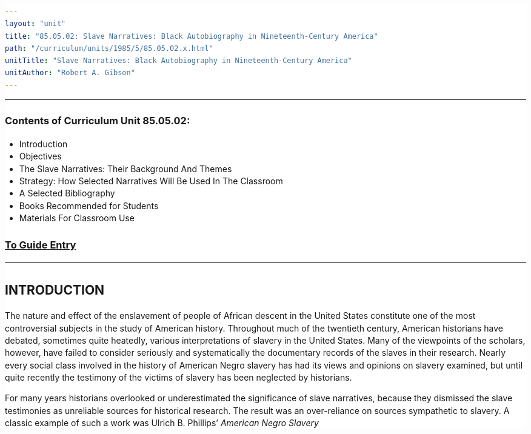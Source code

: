 ```yaml
---
layout: "unit"
title: "85.05.02: Slave Narratives: Black Autobiography in Nineteenth-Century America"
path: "/curriculum/units/1985/5/85.05.02.x.html"
unitTitle: "Slave Narratives: Black Autobiography in Nineteenth-Century America"
unitAuthor: "Robert A. Gibson"
---
```

<body>
<hr/>
<h3>
Contents of Curriculum Unit 85.05.02:
</h3>
<ul>
<li>
Introduction
</li>
<li>
Objectives
</li>
<li>
The Slave Narratives: Their Background And Themes
</li>
<li>
Strategy: How Selected Narratives Will Be Used In The Classroom
</li>
<li>
A Selected Bibliography
</li>
<li>
Books Recommended for Students
</li>
<li>
Materials For Classroom Use
</li>
</ul>
<h3>
<a href="../../../guides/1985/5/85.05.02.x.html">
To Guide Entry
</a>
</h3>
<hr/>
<h2>
INTRODUCTION
</h2>
The nature and effect of the enslavement of people of African descent in the United States constitute one of the most controversial subjects in the study of American history. Throughout much of the twentieth century, American historians have debated, sometimes quite heatedly, various interpretations of slavery in the United States. Many of the viewpoints of the scholars, however, have failed to consider seriously and systematically the documentary records of the slaves in their research. Nearly every social class involved in the history of American Negro slavery has had its views and opinions on slavery examined, but until quite recently the testimony of the victims of slavery has been neglected by historians.
<p>
For many years historians overlooked or underestimated the significance of slave narratives, because they dismissed the slave testimonies as unreliable sources for historical research. The result was an over-reliance on sources sympathetic to slavery. A classic example of such a work was Ulrich B. Phillips’
<i>
American Negro Slavery
</i>